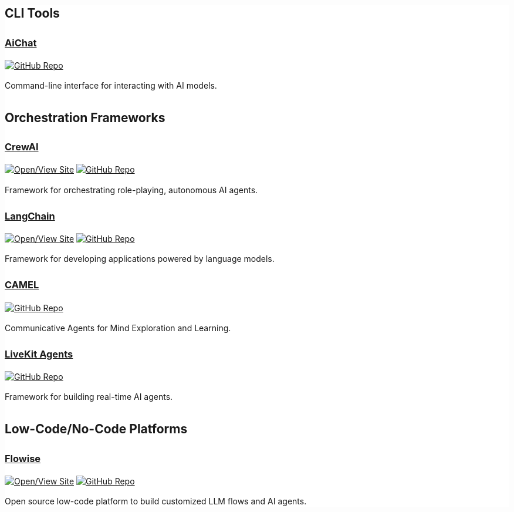 ## CLI Tools

### [AiChat](https://github.com/sigoden/aichat)

[![GitHub Repo](https://img.shields.io/badge/GitHub-black?style=flat-square&logo=github)](https://github.com/sigoden/aichat)

Command-line interface for interacting with AI models.

## Orchestration Frameworks

### [CrewAI](https://www.crewai.com/)

[![Open/View Site](https://img.shields.io/badge/Open/View%20Site-blue?style=flat-square&logo=link)](https://www.crewai.com/)
[![GitHub Repo](https://img.shields.io/badge/GitHub-black?style=flat-square&logo=github)](https://github.com/joaomdmoura/crewAI)

Framework for orchestrating role-playing, autonomous AI agents.

### [LangChain](https://www.langchain.com/)

[![Open/View Site](https://img.shields.io/badge/Open/View%20Site-blue?style=flat-square&logo=link)](https://www.langchain.com/)
[![GitHub Repo](https://img.shields.io/badge/GitHub-black?style=flat-square&logo=github)](https://github.com/langchain-ai/langchain)

Framework for developing applications powered by language models.

### [CAMEL](https://github.com/camel-ai/camel)

[![GitHub Repo](https://img.shields.io/badge/GitHub-black?style=flat-square&logo=github)](https://github.com/camel-ai/camel)

Communicative Agents for Mind Exploration and Learning.

### [LiveKit Agents](https://github.com/livekit/agents-js)

[![GitHub Repo](https://img.shields.io/badge/GitHub-black?style=flat-square&logo=github)](https://github.com/livekit/agents-js)

Framework for building real-time AI agents.

## Low-Code/No-Code Platforms

### [Flowise](https://flowiseai.com/)

[![Open/View Site](https://img.shields.io/badge/Open/View%20Site-blue?style=flat-square&logo=link)](https://flowiseai.com/)
[![GitHub Repo](https://img.shields.io/badge/GitHub-black?style=flat-square&logo=github)](https://github.com/FlowiseAI/Flowise)

Open source low-code platform to build customized LLM flows and AI agents.
